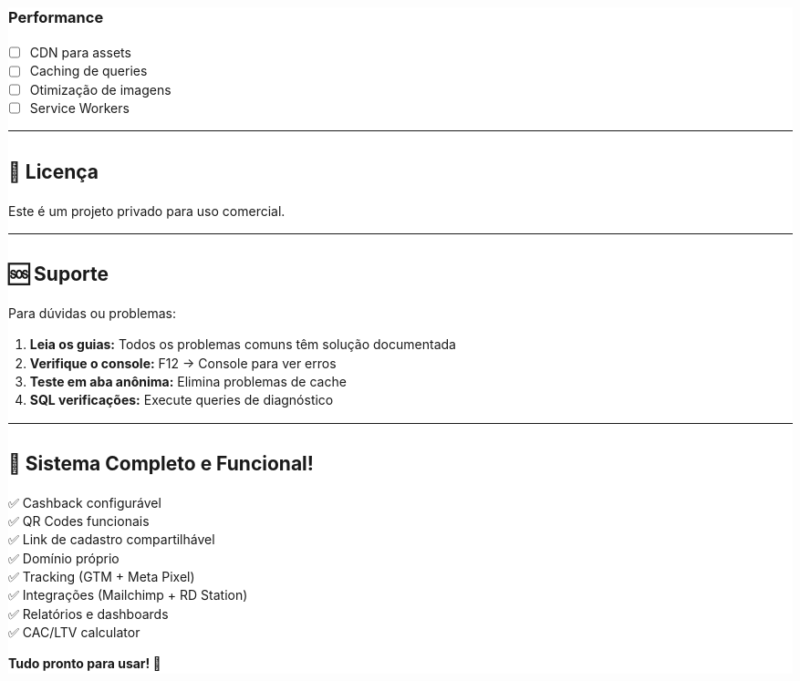 ### Performance
- [ ] CDN para assets
- [ ] Caching de queries
- [ ] Otimização de imagens
- [ ] Service Workers

---

## 📄 Licença

Este é um projeto privado para uso comercial.

---

## 🆘 Suporte

Para dúvidas ou problemas:

1. **Leia os guias:** Todos os problemas comuns têm solução documentada
2. **Verifique o console:** F12 → Console para ver erros
3. **Teste em aba anônima:** Elimina problemas de cache
4. **SQL verificações:** Execute queries de diagnóstico

---

## 🎉 Sistema Completo e Funcional!

✅ Cashback configurável  
✅ QR Codes funcionais  
✅ Link de cadastro compartilhável  
✅ Domínio próprio  
✅ Tracking (GTM + Meta Pixel)  
✅ Integrações (Mailchimp + RD Station)  
✅ Relatórios e dashboards  
✅ CAC/LTV calculator  

**Tudo pronto para usar! 🚀**
